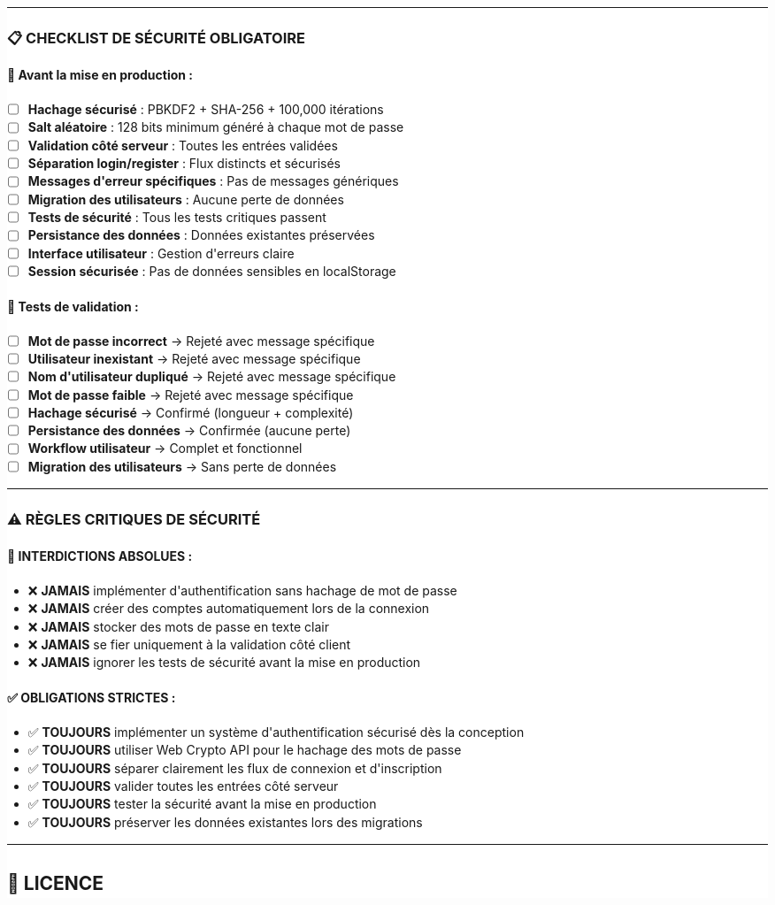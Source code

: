 ```typescript
```

---

### **📋 CHECKLIST DE SÉCURITÉ OBLIGATOIRE**

#### **🔐 Avant la mise en production :**
- [ ] **Hachage sécurisé** : PBKDF2 + SHA-256 + 100,000 itérations
- [ ] **Salt aléatoire** : 128 bits minimum généré à chaque mot de passe
- [ ] **Validation côté serveur** : Toutes les entrées validées
- [ ] **Séparation login/register** : Flux distincts et sécurisés
- [ ] **Messages d'erreur spécifiques** : Pas de messages génériques
- [ ] **Migration des utilisateurs** : Aucune perte de données
- [ ] **Tests de sécurité** : Tous les tests critiques passent
- [ ] **Persistance des données** : Données existantes préservées
- [ ] **Interface utilisateur** : Gestion d'erreurs claire
- [ ] **Session sécurisée** : Pas de données sensibles en localStorage

#### **🧪 Tests de validation :**
- [ ] **Mot de passe incorrect** → Rejeté avec message spécifique
- [ ] **Utilisateur inexistant** → Rejeté avec message spécifique
- [ ] **Nom d'utilisateur dupliqué** → Rejeté avec message spécifique
- [ ] **Mot de passe faible** → Rejeté avec message spécifique
- [ ] **Hachage sécurisé** → Confirmé (longueur + complexité)
- [ ] **Persistance des données** → Confirmée (aucune perte)
- [ ] **Workflow utilisateur** → Complet et fonctionnel
- [ ] **Migration des utilisateurs** → Sans perte de données

---

### **⚠️ RÈGLES CRITIQUES DE SÉCURITÉ**

#### **🚨 INTERDICTIONS ABSOLUES :**
- ❌ **JAMAIS** implémenter d'authentification sans hachage de mot de passe
- ❌ **JAMAIS** créer des comptes automatiquement lors de la connexion
- ❌ **JAMAIS** stocker des mots de passe en texte clair
- ❌ **JAMAIS** se fier uniquement à la validation côté client
- ❌ **JAMAIS** ignorer les tests de sécurité avant la mise en production

#### **✅ OBLIGATIONS STRICTES :**
- ✅ **TOUJOURS** implémenter un système d'authentification sécurisé dès la conception
- ✅ **TOUJOURS** utiliser Web Crypto API pour le hachage des mots de passe
- ✅ **TOUJOURS** séparer clairement les flux de connexion et d'inscription
- ✅ **TOUJOURS** valider toutes les entrées côté serveur
- ✅ **TOUJOURS** tester la sécurité avant la mise en production
- ✅ **TOUJOURS** préserver les données existantes lors des migrations

---

## 📄 LICENCE
